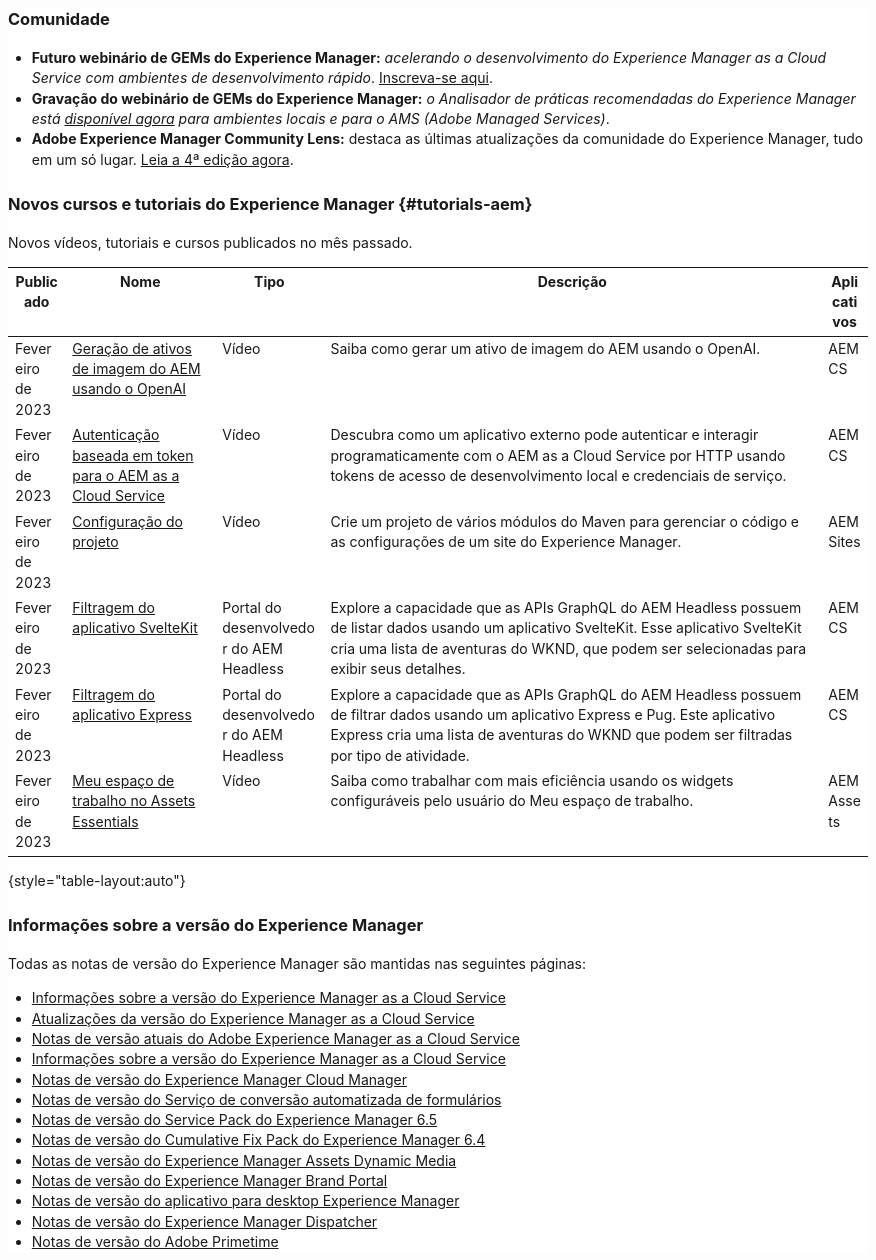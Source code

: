 ### Comunidade

* **Futuro webinário de GEMs do Experience Manager:** _acelerando o desenvolvimento do Experience Manager as a Cloud Service com ambientes de desenvolvimento rápido_. [Inscreva-se aqui](https://bit.ly/3x1Cl8x).
* **Gravação do webinário de GEMs do Experience Manager:** _o Analisador de práticas recomendadas do Experience Manager está [disponível agora](https://experienceleaguecommunities.adobe.com/t5/adobe-experience-manager-blogs/aem-gems-aem-best-practices-analyzer-for-on-premise-amp-ams/ba-p/565506?profile.language=pt) para ambientes locais e para o AMS (Adobe Managed Services)_.
* **Adobe Experience Manager Community Lens:** destaca as últimas atualizações da comunidade do Experience Manager, tudo em um só lugar. [Leia a 4ª edição agora](https://bit.ly/3CAxuy2).

### Novos cursos e tutoriais do Experience Manager {#tutorials-aem}

Novos vídeos, tutoriais e cursos publicados no mês passado.

| Publicado | Nome | Tipo | Descrição | Aplicativos |
| -----------| ---------- | ---------- | ---------- | ------|
| Fevereiro de 2023 | [Geração de ativos de imagem do AEM usando o OpenAI](https://experienceleague.adobe.com/docs/experience-manager-learn/cloud-service/developing/extensibility/content-fragments/example-extensions/image-generation-and-image-upload.html?lang=pt-BR) | Vídeo | Saiba como gerar um ativo de imagem do AEM usando o OpenAI. | AEM CS |
| Fevereiro de 2023 | [Autenticação baseada em token para o AEM as a Cloud Service](https://experienceleague.adobe.com/docs/experience-manager-learn/getting-started-with-aem-headless/authentication/overview.html?lang=pt-BR) | Vídeo | Descubra como um aplicativo externo pode autenticar e interagir programaticamente com o AEM as a Cloud Service por HTTP usando tokens de acesso de desenvolvimento local e credenciais de serviço. | AEM CS |
| Fevereiro de 2023 | [Configuração do projeto](https://experienceleague.adobe.com/docs/experience-manager-learn/getting-started-wknd-tutorial-develop/project-archetype/project-setup.html?lang=pt-BR) | Vídeo | Crie um projeto de vários módulos do Maven para gerenciar o código e as configurações de um site do Experience Manager. | AEM Sites |
| Fevereiro de 2023 | [Filtragem do aplicativo SvelteKit](https://experienceleague.adobe.com/landing/experience-manager/headless/developer/code/simple-sveltekit-app.html?lang=pt-BR) | Portal do desenvolvedor do AEM Headless | Explore a capacidade que as APIs GraphQL do AEM Headless possuem de listar dados usando um aplicativo SvelteKit. Esse aplicativo SvelteKit cria uma lista de aventuras do WKND, que podem ser selecionadas para exibir seus detalhes. | AEM CS |
| Fevereiro de 2023 | [Filtragem do aplicativo Express](https://experienceleague.adobe.com/landing/experience-manager/headless/developer/code/fitlering-express-pug-app.html?lang=pt-BR) | Portal do desenvolvedor do AEM Headless | Explore a capacidade que as APIs GraphQL do AEM Headless possuem de filtrar dados usando um aplicativo Express e Pug. Este aplicativo Express cria uma lista de aventuras do WKND que podem ser filtradas por tipo de atividade. | AEM CS |
| Fevereiro de 2023 | [Meu espaço de trabalho no Assets Essentials](https://experienceleague.adobe.com/docs/experience-manager-learn/assets-essentials/configuring/my-workspace.html?lang=pt-BR) | Vídeo | Saiba como trabalhar com mais eficiência usando os widgets configuráveis pelo usuário do Meu espaço de trabalho. | AEM Assets |

{style="table-layout:auto"}

### Informações sobre a versão do Experience Manager

Todas as notas de versão do Experience Manager são mantidas nas seguintes páginas:

* [Informações sobre a versão do Experience Manager as a Cloud Service](https://experienceleague.adobe.com/docs/experience-manager-cloud-service/content/release-notes/home.html?lang=pt-BR)
* [Atualizações da versão do Experience Manager as a Cloud Service](https://experienceleague.adobe.com/docs/experience-manager-release-overview-events/aemcsupdates/overview.html?lang=pt-BR)
* [Notas de versão atuais do Adobe Experience Manager as a Cloud Service](https://experienceleague.adobe.com/docs/experience-manager-cloud-service/content/release-notes/release-notes/release-notes-current.html?lang=pt-BR)
* [Informações sobre a versão do Experience Manager as a Cloud Service](https://experienceleague.adobe.com/docs/experience-manager-cloud-service/content/release-notes/home.html?lang=pt-BR)
* [Notas de versão do Experience Manager Cloud Manager](https://experienceleague.adobe.com/docs/experience-manager-cloud-manager/content/release-notes/current.html?lang=pt-BR)
* [Notas de versão do Serviço de conversão automatizada de formulários](https://experienceleague.adobe.com/docs/aem-forms-automated-conversion-service/using/release-notes.html?lang=pt-BR)
* [Notas de versão do Service Pack do Experience Manager 6.5](https://experienceleague.adobe.com/docs/experience-manager-65/release-notes/release-notes.html?lang=pt-BR)
* [Notas de versão do Cumulative Fix Pack do Experience Manager 6.4](https://experienceleague.adobe.com/docs/experience-manager-64/release-notes/cfp-release-notes.html?lang=pt-BR)
* [Notas de versão do Experience Manager Assets Dynamic Media](https://experienceleague.adobe.com/docs/dynamic-media-developer-resources/release-notes/s7rn2017.html?lang=pt-BR)
* [Notas de versão do Experience Manager Brand Portal](https://experienceleague.adobe.com/docs/experience-manager-brand-portal/using/introduction/brand-portal-release-notes.html?lang=pt-BR)
* [Notas de versão do aplicativo para desktop Experience Manager](https://experienceleague.adobe.com/docs/experience-manager-desktop-app/using/release-notes.html?lang=pt-BR)
* [Notas de versão do Experience Manager Dispatcher](https://experienceleague.adobe.com/docs/experience-manager-dispatcher/using/getting-started/release-notes.html?lang=pt-BR)
* [Notas de versão do Adobe Primetime](https://experienceleague.adobe.com/docs/primetime/release-notes/home.html?lang=pt-BR)
